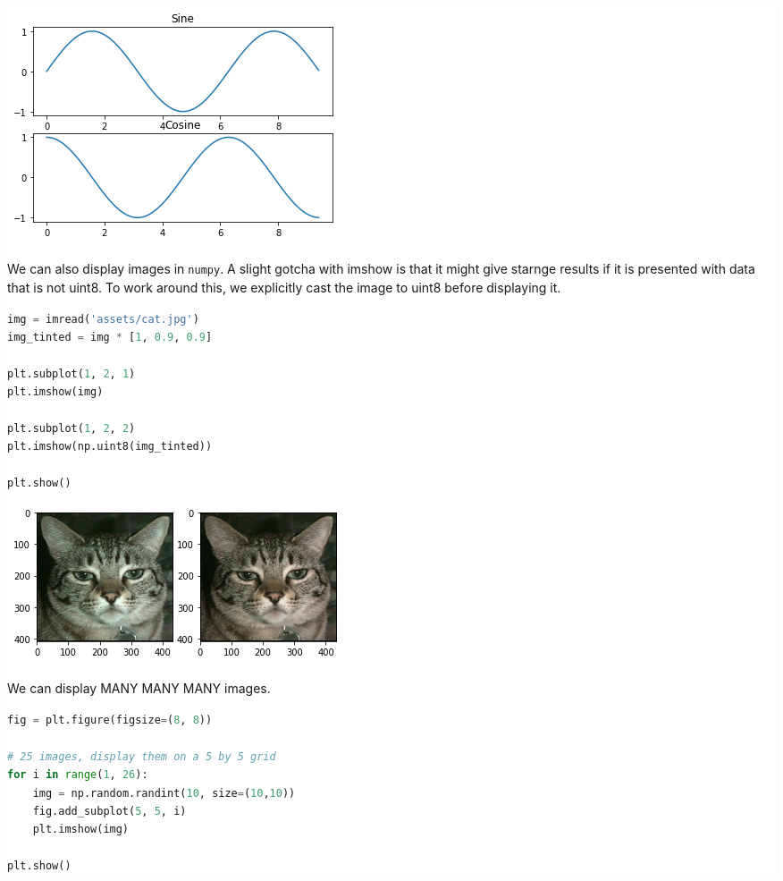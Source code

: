 ```python
```

![png](numpy_basics_files/numpy_basics_11_0.png)

We can also display images in `numpy`. A slight gotcha with imshow is that it might give starnge
results if it is presented with data that is not uint8. To work around this, we explicitly cast the
image to uint8 before displaying it.

```python
img = imread('assets/cat.jpg')
img_tinted = img * [1, 0.9, 0.9]

plt.subplot(1, 2, 1)
plt.imshow(img)

plt.subplot(1, 2, 2)
plt.imshow(np.uint8(img_tinted))

plt.show()
```

![png](numpy_basics_files/numpy_basics_13_0.png)

We can display MANY MANY MANY images.

```python
fig = plt.figure(figsize=(8, 8))

# 25 images, display them on a 5 by 5 grid
for i in range(1, 26):
    img = np.random.randint(10, size=(10,10))
    fig.add_subplot(5, 5, i)
    plt.imshow(img)

plt.show()
```
